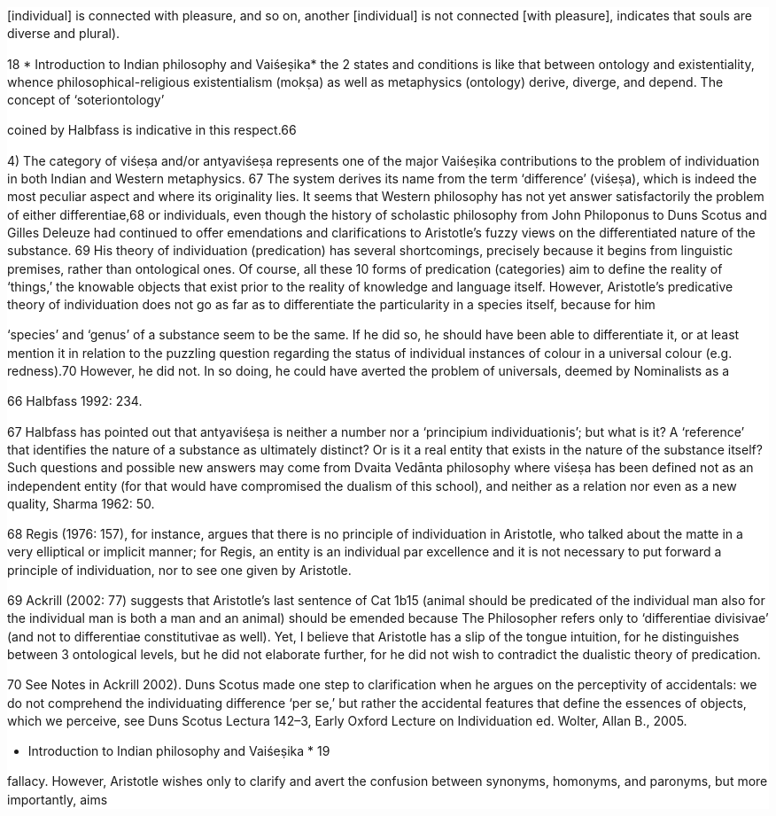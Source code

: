 \[individual\] is connected with pleasure, and so on, another \[individual\] is not connected \[with pleasure\], indicates that souls are diverse and plural\). 

18 * Introduction to Indian philosophy and Vaiśeṣika* the 2 states and conditions is like that between ontology and existentiality, whence philosophical-religious existentialism \(mokṣa\) as well as metaphysics \(ontology\) derive, diverge, and depend. The concept of ‘soteriontology’ 

coined by Halbfass is indicative in this respect.66

4\) The category of viśeṣa and/or antyaviśeṣa represents one of the major Vaiśeṣika contributions to the problem of individuation in both Indian and Western metaphysics. 67 The system derives its name from the term ‘difference’ \(viśeṣa\), which is indeed the most peculiar aspect and where its originality lies. It seems that Western philosophy has not yet answer satisfactorily the problem of either differentiae,68 or individuals, even though the history of scholastic philosophy from John Philoponus to Duns Scotus and Gilles Deleuze had continued to offer emendations and clarifications to Aristotle’s fuzzy views on the differentiated nature of the substance. 69 His theory of individuation \(predication\) has several shortcomings, precisely because it begins from linguistic premises, rather than ontological ones. Of course, all these 10 forms of predication \(categories\) aim to define the reality of ‘things,’ the knowable objects that exist prior to the reality of knowledge and language itself. However, Aristotle’s predicative theory of individuation does not go as far as to differentiate the particularity in a species itself, because for him 

‘species’ and ‘genus’ of a substance seem to be the same. If he did so, he should have been able to differentiate it, or at least mention it in relation to the puzzling question regarding the status of individual instances of colour in a universal colour \(e.g. redness\).70 However, he did not. In so doing, he could have averted the problem of universals, deemed by Nominalists as a 

66  Halbfass 1992: 234. 

67  Halbfass has pointed out that antyaviśeṣa is neither a number nor a ‘principium individuationis’; but what is it? A ‘reference’ that identifies the nature of a substance as ultimately distinct? Or is it a real entity that exists in the nature of the substance itself? Such questions and possible new answers may come from Dvaita Vedānta philosophy where viśeṣa has been defined not as an independent entity \(for that would have compromised the dualism of this school\), and neither as a relation nor even as a new quality, Sharma 1962: 50. 

68  Regis \(1976: 157\), for instance, argues that there is no principle of individuation in Aristotle, who talked about the matte in a very elliptical or implicit manner; for Regis, an entity is an individual par excellence and it is not necessary to put forward a principle of individuation, nor to see one given by Aristotle. 

69  Ackrill \(2002: 77\) suggests that Aristotle’s last sentence of Cat 1b15 \(animal should be predicated of the individual man also for the individual man is both a man and an animal\) should be emended because The Philosopher refers only to ‘differentiae divisivae’ \(and not to differentiae constitutivae as well\). Yet, I believe that Aristotle has a slip of the tongue intuition, for he distinguishes between 3 ontological levels, but he did not elaborate further, for he did not wish to contradict the dualistic theory of predication. 

70  See Notes in Ackrill 2002\). Duns Scotus made one step to clarification when he argues on the perceptivity of accidentals: we do not comprehend the individuating difference ‘per se,’ but rather the accidental features that define the essences of objects, which we perceive, see Duns Scotus Lectura 142–3, Early Oxford Lecture on Individuation ed. Wolter, Allan B., 2005. 

* Introduction to Indian philosophy and Vaiśeṣika * 19

fallacy. However, Aristotle wishes only to clarify and avert the confusion between synonyms, homonyms, and paronyms, but more importantly, aims 
